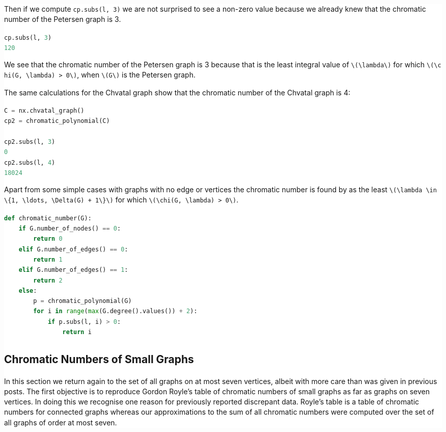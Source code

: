 Then if we compute `cp.subs(l, 3)` we are not surprised to see a non-zero value
because we already knew that the chromatic number of the Petersen graph is 3.

``` python
cp.subs(l, 3)
120
```

We see that the chromatic number of the Petersen graph is 3 because that is
the least integral value of `\(\lambda\)` for which `\(\chi(G, \lambda) > 0\)`,
when `\(G\)` is the Petersen graph.

The same calculations for the Chvatal graph show that the chromatic number of
the Chvatal graph is 4:

``` python
C = nx.chvatal_graph()
cp2 = chromatic_polynomial(C)

cp2.subs(l, 3)
0
cp2.subs(l, 4)
18024
```

Apart from some simple cases with graphs with no edge or vertices the chromatic
number is found by as the least `\(\lambda \in \{1, \ldots, \Delta(G) + 1\}\)`
for which `\(\chi(G, \lambda) > 0\)`.

``` python
def chromatic_number(G):
    if G.number_of_nodes() == 0:
        return 0
    elif G.number_of_edges() == 0:
        return 1
    elif G.number_of_edges() == 1:
        return 2
    else:
        p = chromatic_polynomial(G)
        for i in range(max(G.degree().values()) + 2):
            if p.subs(l, i) > 0:
                return i
```

## Chromatic Numbers of Small Graphs

In this section we return again to the set of all graphs on at most seven
vertices, albeit with more care than was given in previous posts. The first
objective is to reproduce Gordon Royle’s table of chromatic numbers of small
graphs as far as graphs on seven vertices. In doing this we recognise one
reason for previously reported discrepant data. Royle’s table is a table of
chromatic numbers for connected graphs whereas our approximations to the sum
of all chromatic numbers were computed over the set of all graphs of order at
most seven.

